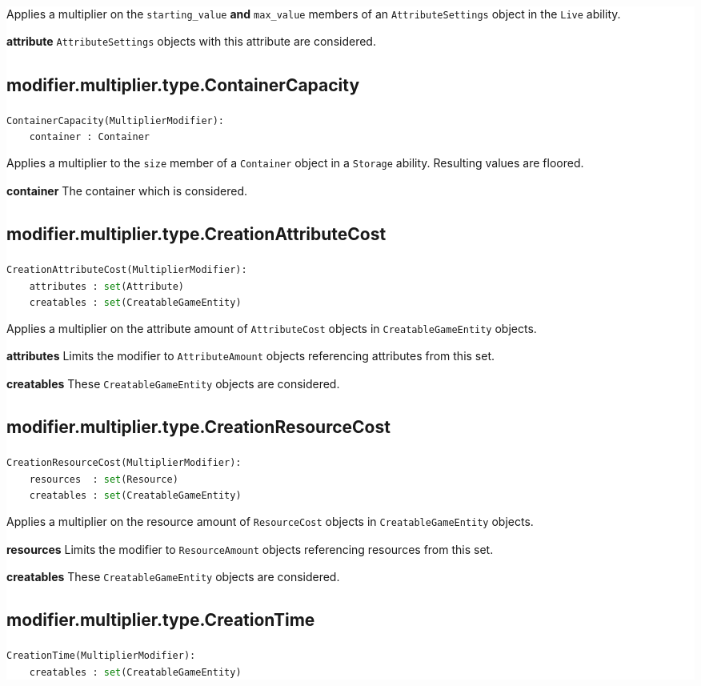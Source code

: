 Applies a multiplier on the `starting_value` **and** `max_value` members of an `AttributeSettings` object in the `Live` ability.

**attribute**
`AttributeSettings` objects with this attribute are considered.

## modifier.multiplier.type.ContainerCapacity

```python
ContainerCapacity(MultiplierModifier):
    container : Container
```

Applies a multiplier to the `size` member of a `Container` object in a `Storage` ability. Resulting values are floored.

**container**
The container which is considered.

## modifier.multiplier.type.CreationAttributeCost

```python
CreationAttributeCost(MultiplierModifier):
    attributes : set(Attribute)
    creatables : set(CreatableGameEntity)
```

Applies a multiplier on the attribute amount of `AttributeCost` objects in `CreatableGameEntity` objects.

**attributes**
Limits the modifier to `AttributeAmount` objects referencing attributes from this set.

**creatables**
These `CreatableGameEntity` objects are considered.

## modifier.multiplier.type.CreationResourceCost

```python
CreationResourceCost(MultiplierModifier):
    resources  : set(Resource)
    creatables : set(CreatableGameEntity)
```

Applies a multiplier on the resource amount of `ResourceCost` objects in `CreatableGameEntity` objects.

**resources**
Limits the modifier to `ResourceAmount` objects referencing resources from this set.

**creatables**
These `CreatableGameEntity` objects are considered.

## modifier.multiplier.type.CreationTime

```python
CreationTime(MultiplierModifier):
    creatables : set(CreatableGameEntity)
```
